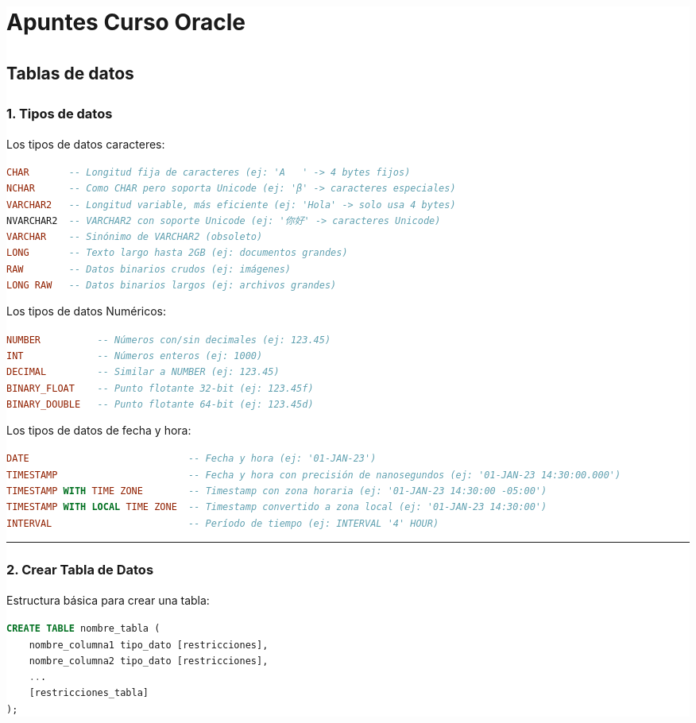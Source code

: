 # Apuntes Curso Oracle

## Tablas de datos

### 1. Tipos de datos

Los tipos de datos caracteres:

```sql
CHAR       -- Longitud fija de caracteres (ej: 'A   ' -> 4 bytes fijos)
NCHAR      -- Como CHAR pero soporta Unicode (ej: 'β' -> caracteres especiales)
VARCHAR2   -- Longitud variable, más eficiente (ej: 'Hola' -> solo usa 4 bytes)
NVARCHAR2  -- VARCHAR2 con soporte Unicode (ej: '你好' -> caracteres Unicode)
VARCHAR    -- Sinónimo de VARCHAR2 (obsoleto)
LONG       -- Texto largo hasta 2GB (ej: documentos grandes)
RAW        -- Datos binarios crudos (ej: imágenes)
LONG RAW   -- Datos binarios largos (ej: archivos grandes)
```

Los tipos de datos Numéricos:

```sql
NUMBER          -- Números con/sin decimales (ej: 123.45)
INT             -- Números enteros (ej: 1000)
DECIMAL         -- Similar a NUMBER (ej: 123.45)
BINARY_FLOAT    -- Punto flotante 32-bit (ej: 123.45f)
BINARY_DOUBLE   -- Punto flotante 64-bit (ej: 123.45d)
```

Los tipos de datos de fecha y hora:

```sql
DATE                            -- Fecha y hora (ej: '01-JAN-23')
TIMESTAMP                       -- Fecha y hora con precisión de nanosegundos (ej: '01-JAN-23 14:30:00.000')
TIMESTAMP WITH TIME ZONE        -- Timestamp con zona horaria (ej: '01-JAN-23 14:30:00 -05:00')
TIMESTAMP WITH LOCAL TIME ZONE  -- Timestamp convertido a zona local (ej: '01-JAN-23 14:30:00')
INTERVAL                        -- Período de tiempo (ej: INTERVAL '4' HOUR)
```

---

### 2. Crear Tabla de Datos

Estructura básica para crear una tabla:
```sql
CREATE TABLE nombre_tabla (
    nombre_columna1 tipo_dato [restricciones],
    nombre_columna2 tipo_dato [restricciones],
    ...
    [restricciones_tabla]
);
```

